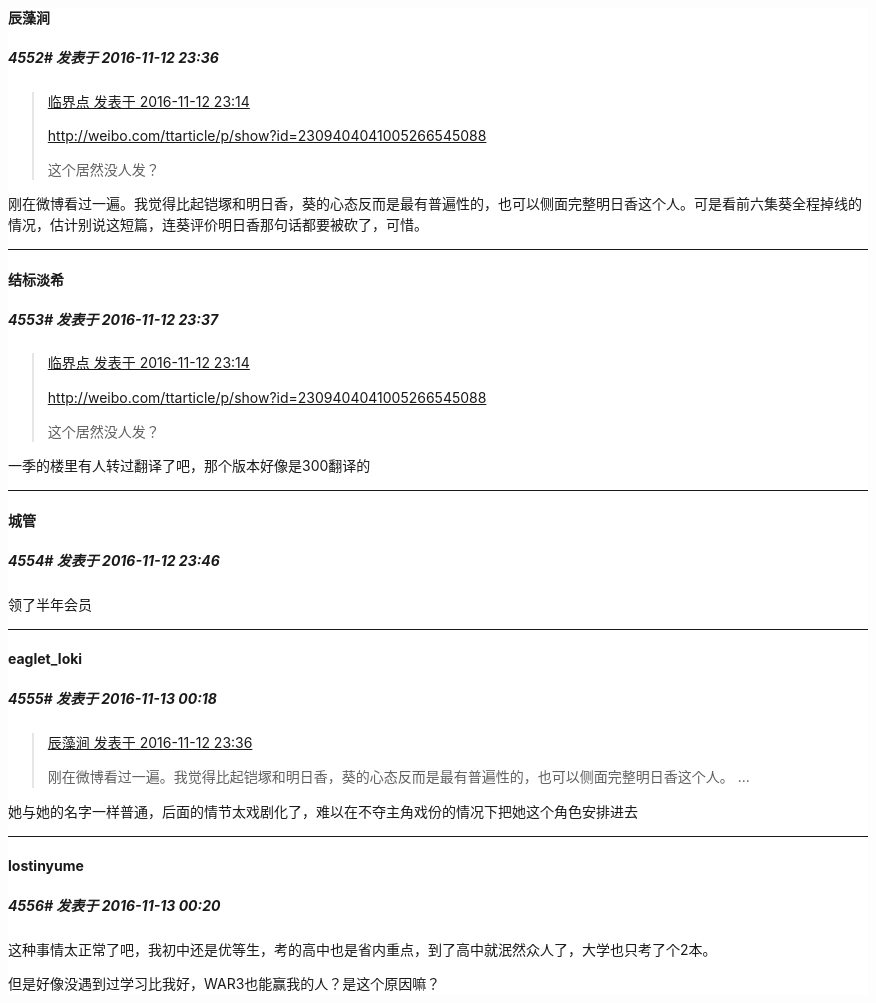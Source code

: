 ####  辰藻涧  
##### 4552#       发表于 2016-11-12 23:36


<blockquote><a href="httphttps://bbs.saraba1st.com/2b/forum.php?mod=redirect&amp;goto=findpost&amp;pid=34157832&amp;ptid=1336553" target="_blank">临界点 发表于 2016-11-12 23:14</a>

http://weibo.com/ttarticle/p/show?id=2309404041005266545088

这个居然没人发？</blockquote>
刚在微博看过一遍。我觉得比起铠塚和明日香，葵的心态反而是最有普遍性的，也可以侧面完整明日香这个人。可是看前六集葵全程掉线的情况，估计别说这短篇，连葵评价明日香那句话都要被砍了，可惜。


*****

####  结标淡希  
##### 4553#       发表于 2016-11-12 23:37


<blockquote><a href="httphttps://bbs.saraba1st.com/2b/forum.php?mod=redirect&amp;goto=findpost&amp;pid=34157832&amp;ptid=1336553" target="_blank">临界点 发表于 2016-11-12 23:14</a>

http://weibo.com/ttarticle/p/show?id=2309404041005266545088

这个居然没人发？</blockquote>
一季的楼里有人转过翻译了吧，那个版本好像是300翻译的


*****

####  城管  
##### 4554#       发表于 2016-11-12 23:46


领了半年会员


*****

####  eaglet_loki  
##### 4555#       发表于 2016-11-13 00:18


<blockquote><a href="httphttps://bbs.saraba1st.com/2b/forum.php?mod=redirect&amp;goto=findpost&amp;pid=34158020&amp;ptid=1336553" target="_blank">辰藻涧 发表于 2016-11-12 23:36</a>

刚在微博看过一遍。我觉得比起铠塚和明日香，葵的心态反而是最有普遍性的，也可以侧面完整明日香这个人。 ...</blockquote>
她与她的名字一样普通，后面的情节太戏剧化了，难以在不夺主角戏份的情况下把她这个角色安排进去


*****

####  lostinyume  
##### 4556#       发表于 2016-11-13 00:20


这种事情太正常了吧，我初中还是优等生，考的高中也是省内重点，到了高中就泯然众人了，大学也只考了个2本。


但是好像没遇到过学习比我好，WAR3也能赢我的人？是这个原因嘛？

